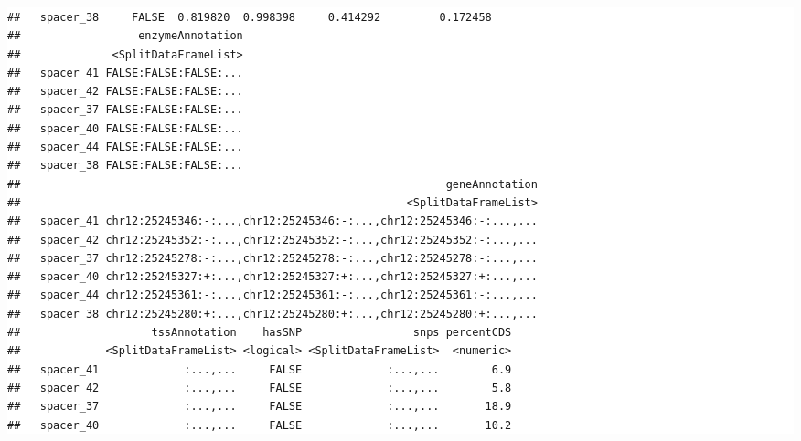     ##   spacer_38     FALSE  0.819820  0.998398     0.414292         0.172458
    ##                  enzymeAnnotation
    ##              <SplitDataFrameList>
    ##   spacer_41 FALSE:FALSE:FALSE:...
    ##   spacer_42 FALSE:FALSE:FALSE:...
    ##   spacer_37 FALSE:FALSE:FALSE:...
    ##   spacer_40 FALSE:FALSE:FALSE:...
    ##   spacer_44 FALSE:FALSE:FALSE:...
    ##   spacer_38 FALSE:FALSE:FALSE:...
    ##                                                                 geneAnnotation
    ##                                                           <SplitDataFrameList>
    ##   spacer_41 chr12:25245346:-:...,chr12:25245346:-:...,chr12:25245346:-:...,...
    ##   spacer_42 chr12:25245352:-:...,chr12:25245352:-:...,chr12:25245352:-:...,...
    ##   spacer_37 chr12:25245278:-:...,chr12:25245278:-:...,chr12:25245278:-:...,...
    ##   spacer_40 chr12:25245327:+:...,chr12:25245327:+:...,chr12:25245327:+:...,...
    ##   spacer_44 chr12:25245361:-:...,chr12:25245361:-:...,chr12:25245361:-:...,...
    ##   spacer_38 chr12:25245280:+:...,chr12:25245280:+:...,chr12:25245280:+:...,...
    ##                    tssAnnotation    hasSNP                 snps percentCDS
    ##             <SplitDataFrameList> <logical> <SplitDataFrameList>  <numeric>
    ##   spacer_41             :...,...     FALSE             :...,...        6.9
    ##   spacer_42             :...,...     FALSE             :...,...        5.8
    ##   spacer_37             :...,...     FALSE             :...,...       18.9
    ##   spacer_40             :...,...     FALSE             :...,...       10.2